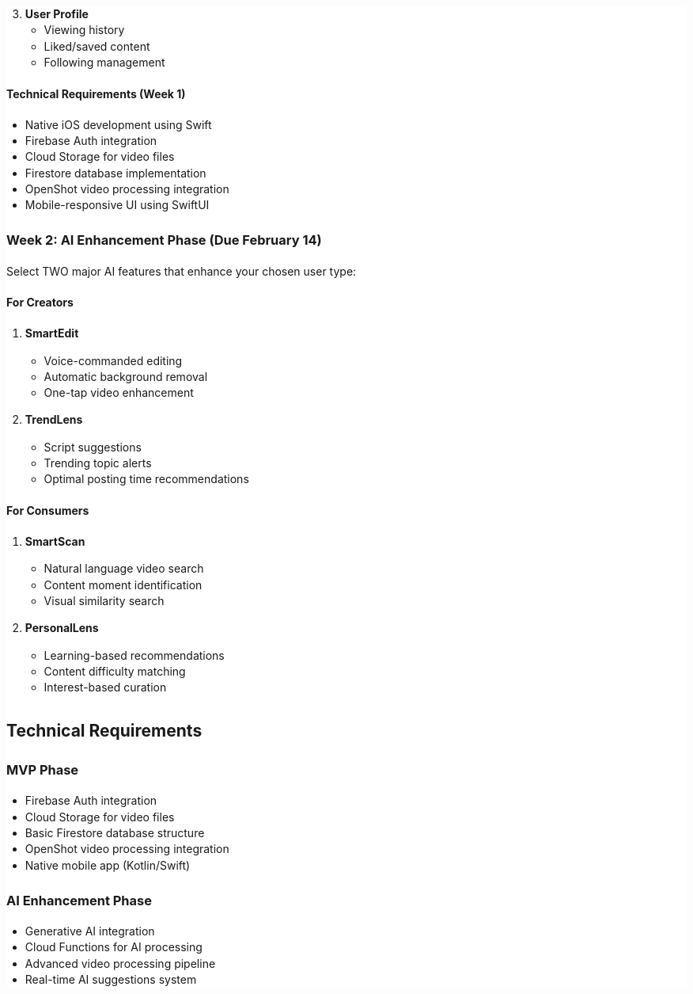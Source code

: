3. **User Profile**
   - Viewing history
   - Liked/saved content
   - Following management

#### Technical Requirements (Week 1)
- Native iOS development using Swift
- Firebase Auth integration
- Cloud Storage for video files
- Firestore database implementation
- OpenShot video processing integration
- Mobile-responsive UI using SwiftUI

### Week 2: AI Enhancement Phase (Due February 14)
Select TWO major AI features that enhance your chosen user type:

#### For Creators
1. **SmartEdit**
   - Voice-commanded editing
   - Automatic background removal
   - One-tap video enhancement
   
2. **TrendLens**
   - Script suggestions
   - Trending topic alerts
   - Optimal posting time recommendations

#### For Consumers
1. **SmartScan**
   - Natural language video search
   - Content moment identification
   - Visual similarity search
   
2. **PersonalLens**
   - Learning-based recommendations
   - Content difficulty matching
   - Interest-based curation

## Technical Requirements

### MVP Phase
- Firebase Auth integration
- Cloud Storage for video files
- Basic Firestore database structure
- OpenShot video processing integration
- Native mobile app (Kotlin/Swift)

### AI Enhancement Phase
- Generative AI integration
- Cloud Functions for AI processing
- Advanced video processing pipeline
- Real-time AI suggestions system
